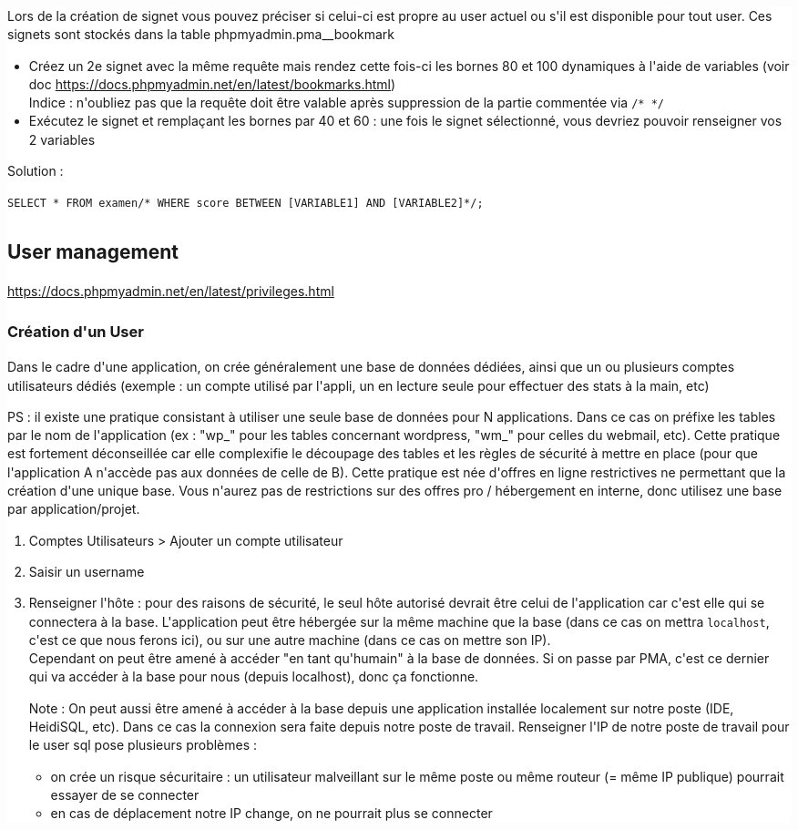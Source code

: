 
Lors de la création de signet vous pouvez préciser si celui-ci est propre au user actuel ou
s'il est disponible pour tout user. Ces signets sont stockés dans la table phpmyadmin.pma__bookmark

- Créez un 2e signet avec la même requête mais rendez cette fois-ci les bornes
  80 et 100 dynamiques à l'aide de variables (voir doc https://docs.phpmyadmin.net/en/latest/bookmarks.html)\
  Indice : n'oubliez pas que la requête doit être valable après suppression de la partie commentée via `/* */`
- Exécutez le signet et remplaçant les bornes par 40 et 60 : une fois le signet sélectionné,
  vous devriez pouvoir renseigner vos 2 variables

Solution :
```
SELECT * FROM examen/* WHERE score BETWEEN [VARIABLE1] AND [VARIABLE2]*/;
``` 
 
## User management
https://docs.phpmyadmin.net/en/latest/privileges.html

### Création d'un User

Dans le cadre d'une application, on crée généralement une base de données dédiées, ainsi que 
un ou plusieurs comptes utilisateurs dédiés (exemple : un compte utilisé par l'appli,
un en lecture seule pour effectuer des stats à la main, etc)

PS : il existe une pratique consistant à utiliser une seule base de données pour N applications.
Dans ce cas on préfixe les tables par le nom de l'application (ex : "wp_" pour les tables 
concernant wordpress, "wm_" pour celles du webmail, etc).
Cette pratique est fortement déconseillée car elle complexifie le découpage des tables et les 
règles de sécurité à mettre en place (pour que l'application A n'accède pas aux données de celle de B).
Cette pratique est née d'offres en ligne restrictives ne permettant que la création d'une unique base.
Vous n'aurez pas de restrictions sur des offres pro / hébergement en interne, donc utilisez
une base par application/projet.

1) Comptes Utilisateurs > Ajouter un compte utilisateur
2) Saisir un username
3) Renseigner l'hôte : pour des raisons de sécurité, le seul hôte autorisé devrait être
    celui de l'application car c'est elle qui se connectera à la base. L'application
    peut être hébergée sur la même machine que la base (dans ce cas on mettra `localhost`,
    c'est ce que nous ferons ici), ou sur une autre machine (dans ce cas on mettre son IP).\
    Cependant on peut être amené à accéder "en tant qu'humain" à la base de données. Si on passe
    par PMA, c'est ce dernier qui va accéder à la base pour nous (depuis localhost), donc ça 
    fonctionne.
    
    Note : On peut aussi être amené à accéder à la base depuis une application installée
    localement sur notre poste (IDE, HeidiSQL, etc). Dans ce cas la connexion sera faite 
    depuis notre poste de travail. Renseigner l'IP de notre poste de travail pour le user sql 
    pose plusieurs problèmes :
   
    - on crée un risque sécuritaire : un utilisateur malveillant sur le même poste ou même
    routeur (= même IP publique) pourrait essayer de se connecter
    - en cas de déplacement notre IP change, on ne pourrait plus se connecter
        
